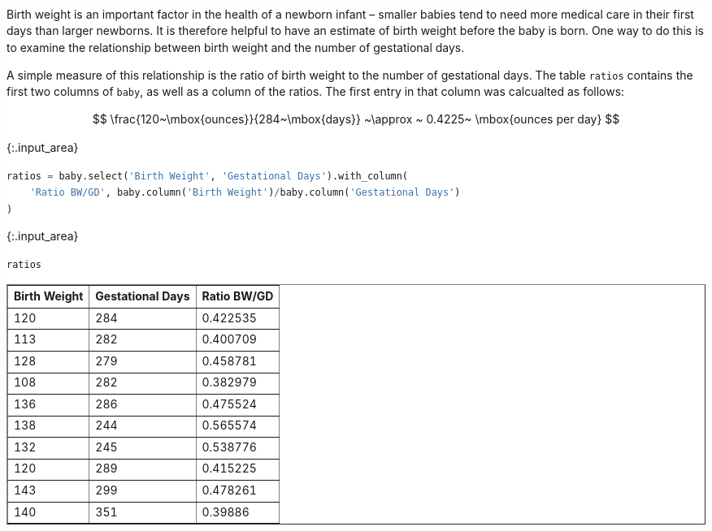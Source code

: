 

Birth weight is an important factor in the health of a newborn infant – smaller babies tend to need more medical care in their first days than larger newborns. It is therefore helpful to have an estimate of birth weight before the baby is born. One way to do this is to examine the relationship between birth weight and the number of gestational days. 

A simple measure of this relationship is the ratio of birth weight to the number of gestational days. The table `ratios` contains the first two columns of `baby`, as well as a column of the ratios. The first entry in that column was calcualted as follows:

$$
\frac{120~\mbox{ounces}}{284~\mbox{days}} ~\approx ~ 0.4225~ \mbox{ounces per day}
$$


{:.input_area}
```python
ratios = baby.select('Birth Weight', 'Gestational Days').with_column(
    'Ratio BW/GD', baby.column('Birth Weight')/baby.column('Gestational Days')
)
```


{:.input_area}
```python
ratios
```




<div markdown="0">
<table border="1" class="dataframe">
    <thead>
        <tr>
            <th>Birth Weight</th> <th>Gestational Days</th> <th>Ratio BW/GD</th>
        </tr>
    </thead>
    <tbody>
        <tr>
            <td>120         </td> <td>284             </td> <td>0.422535   </td>
        </tr>
        <tr>
            <td>113         </td> <td>282             </td> <td>0.400709   </td>
        </tr>
        <tr>
            <td>128         </td> <td>279             </td> <td>0.458781   </td>
        </tr>
        <tr>
            <td>108         </td> <td>282             </td> <td>0.382979   </td>
        </tr>
        <tr>
            <td>136         </td> <td>286             </td> <td>0.475524   </td>
        </tr>
        <tr>
            <td>138         </td> <td>244             </td> <td>0.565574   </td>
        </tr>
        <tr>
            <td>132         </td> <td>245             </td> <td>0.538776   </td>
        </tr>
        <tr>
            <td>120         </td> <td>289             </td> <td>0.415225   </td>
        </tr>
        <tr>
            <td>143         </td> <td>299             </td> <td>0.478261   </td>
        </tr>
        <tr>
            <td>140         </td> <td>351             </td> <td>0.39886    </td>
        </tr>